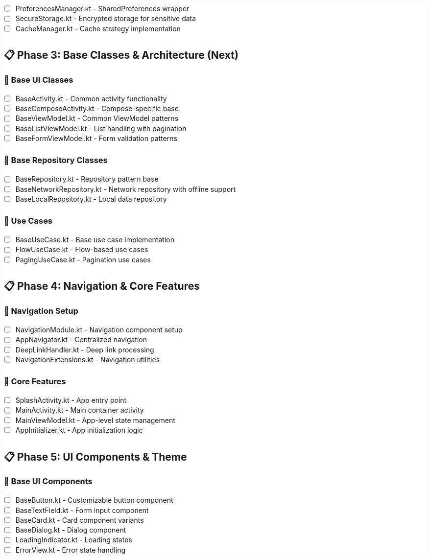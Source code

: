 - [ ] PreferencesManager.kt - SharedPreferences wrapper
- [ ] SecureStorage.kt - Encrypted storage for sensitive data
- [ ] CacheManager.kt - Cache strategy implementation

## 📋 Phase 3: Base Classes & Architecture (Next)

### 🔄 Base UI Classes

- [ ] BaseActivity.kt - Common activity functionality
- [ ] BaseComposeActivity.kt - Compose-specific base
- [ ] BaseViewModel.kt - Common ViewModel patterns
- [ ] BaseListViewModel.kt - List handling with pagination
- [ ] BaseFormViewModel.kt - Form validation patterns

### 🔄 Base Repository Classes

- [ ] BaseRepository.kt - Repository pattern base
- [ ] BaseNetworkRepository.kt - Network repository with offline support
- [ ] BaseLocalRepository.kt - Local data repository

### 🔄 Use Cases

- [ ] BaseUseCase.kt - Base use case implementation
- [ ] FlowUseCase.kt - Flow-based use cases
- [ ] PagingUseCase.kt - Pagination use cases

## 📋 Phase 4: Navigation & Core Features

### 🔄 Navigation Setup

- [ ] NavigationModule.kt - Navigation component setup
- [ ] AppNavigator.kt - Centralized navigation
- [ ] DeepLinkHandler.kt - Deep link processing
- [ ] NavigationExtensions.kt - Navigation utilities

### 🔄 Core Features

- [ ] SplashActivity.kt - App entry point
- [ ] MainActivity.kt - Main container activity
- [ ] MainViewModel.kt - App-level state management
- [ ] AppInitializer.kt - App initialization logic

## 📋 Phase 5: UI Components & Theme

### 🔄 Base UI Components

- [ ] BaseButton.kt - Customizable button component
- [ ] BaseTextField.kt - Form input component
- [ ] BaseCard.kt - Card component variants
- [ ] BaseDialog.kt - Dialog component
- [ ] LoadingIndicator.kt - Loading states
- [ ] ErrorView.kt - Error state handling
